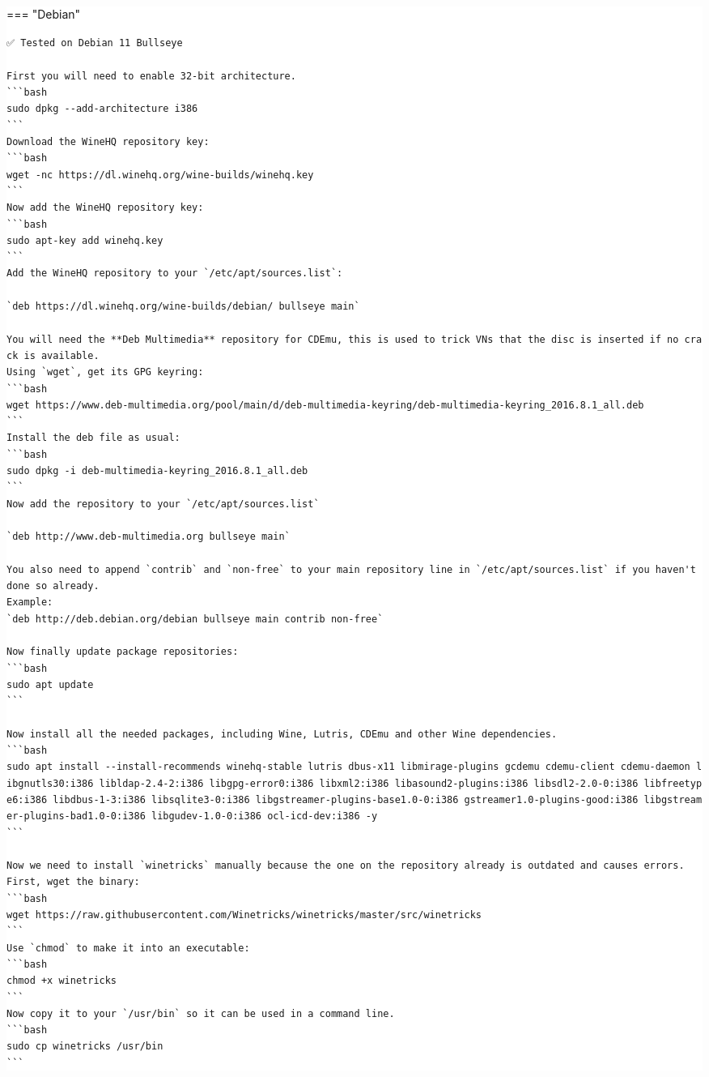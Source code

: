 === "Debian"
	
	✅ Tested on Debian 11 Bullseye
	
	First you will need to enable 32-bit architecture.  
	```bash
	sudo dpkg --add-architecture i386
	```  
	Download the WineHQ repository key:  
	```bash
	wget -nc https://dl.winehq.org/wine-builds/winehq.key
	```  
	Now add the WineHQ repository key:  
	```bash
	sudo apt-key add winehq.key
	```  
	Add the WineHQ repository to your `/etc/apt/sources.list`:  
	
	`deb https://dl.winehq.org/wine-builds/debian/ bullseye main`  
	
	You will need the **Deb Multimedia** repository for CDEmu, this is used to trick VNs that the disc is inserted if no crack is available.
	Using `wget`, get its GPG keyring:
	```bash
	wget https://www.deb-multimedia.org/pool/main/d/deb-multimedia-keyring/deb-multimedia-keyring_2016.8.1_all.deb
	```
	Install the deb file as usual:
	```bash
	sudo dpkg -i deb-multimedia-keyring_2016.8.1_all.deb
	```
	Now add the repository to your `/etc/apt/sources.list`  
	
	`deb http://www.deb-multimedia.org bullseye main`  
	
	You also need to append `contrib` and `non-free` to your main repository line in `/etc/apt/sources.list` if you haven't done so already.    
	Example:  
	`deb http://deb.debian.org/debian bullseye main contrib non-free`  
	
	Now finally update package repositories:
	```bash
	sudo apt update
	```
	
	Now install all the needed packages, including Wine, Lutris, CDEmu and other Wine dependencies.
	```bash
	sudo apt install --install-recommends winehq-stable lutris dbus-x11 libmirage-plugins gcdemu cdemu-client cdemu-daemon libgnutls30:i386 libldap-2.4-2:i386 libgpg-error0:i386 libxml2:i386 libasound2-plugins:i386 libsdl2-2.0-0:i386 libfreetype6:i386 libdbus-1-3:i386 libsqlite3-0:i386 libgstreamer-plugins-base1.0-0:i386 gstreamer1.0-plugins-good:i386 libgstreamer-plugins-bad1.0-0:i386 libgudev-1.0-0:i386 ocl-icd-dev:i386 -y
	```  
	
	Now we need to install `winetricks` manually because the one on the repository already is outdated and causes errors.  
	First, wget the binary:  
	```bash
	wget https://raw.githubusercontent.com/Winetricks/winetricks/master/src/winetricks
	```
	Use `chmod` to make it into an executable:  
	```bash
	chmod +x winetricks
	```
	Now copy it to your `/usr/bin` so it can be used in a command line.  
	```bash
	sudo cp winetricks /usr/bin
	``` 